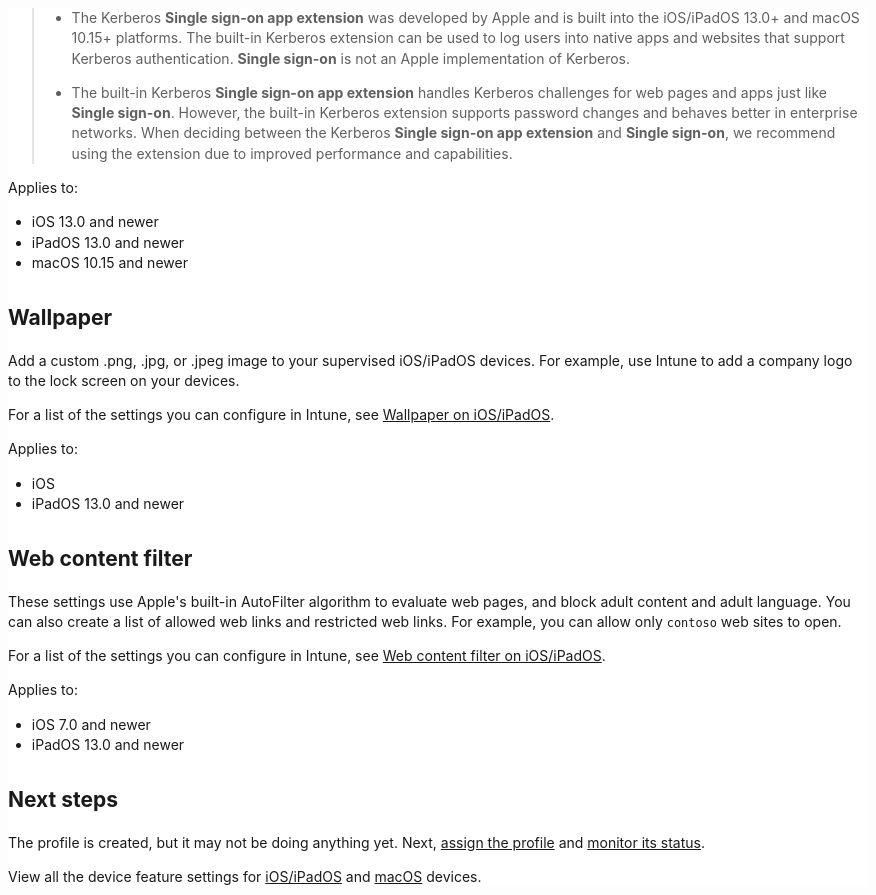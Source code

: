 > - The Kerberos **Single sign-on app extension** was developed by Apple and is built into the iOS/iPadOS 13.0+ and macOS 10.15+ platforms. The built-in Kerberos extension can be used to log users into native apps and websites that support Kerberos authentication. **Single sign-on** is not an Apple implementation of Kerberos.
>
> - The built-in Kerberos **Single sign-on app extension** handles Kerberos challenges for web pages and apps just like **Single sign-on**. However, the built-in Kerberos extension supports password changes and behaves better in enterprise networks. When deciding between the Kerberos **Single sign-on app extension** and **Single sign-on**, we recommend using the extension due to improved performance and capabilities.

Applies to:

- iOS 13.0 and newer
- iPadOS 13.0 and newer
- macOS 10.15 and newer

## Wallpaper

Add a custom .png, .jpg, or .jpeg image to your supervised iOS/iPadOS devices. For example, use Intune to add a company logo to the lock screen on your devices.

For a list of the settings you can configure in Intune, see [Wallpaper on iOS/iPadOS](ios-device-features-settings.md#wallpaper).

Applies to:

- iOS
- iPadOS 13.0 and newer

## Web content filter

These settings use Apple's built-in AutoFilter algorithm to evaluate web pages, and block adult content and adult language. You can also create a list of allowed web links and restricted web links. For example, you can allow only `contoso` web sites to open.

For a list of the settings you can configure in Intune, see [Web content filter on iOS/iPadOS](ios-device-features-settings.md#web-content-filter).

Applies to:

- iOS 7.0 and newer
- iPadOS 13.0 and newer

## Next steps

The profile is created, but it may not be doing anything yet. Next, [assign the profile](device-profile-assign.md) and [monitor its status](device-profile-monitor.md).

View all the device feature settings for [iOS/iPadOS](ios-device-features-settings.md) and [macOS](macos-device-features-settings.md) devices.
